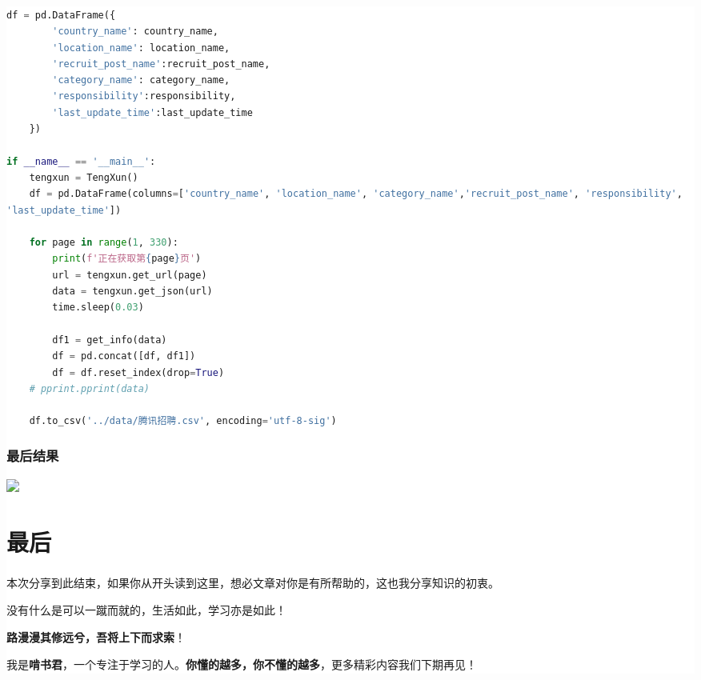 ```python
df = pd.DataFrame({
        'country_name': country_name,
        'location_name': location_name,
        'recruit_post_name':recruit_post_name,
        'category_name': category_name,
        'responsibility':responsibility,
        'last_update_time':last_update_time
    })

if __name__ == '__main__':
    tengxun = TengXun()
    df = pd.DataFrame(columns=['country_name', 'location_name', 'category_name','recruit_post_name', 'responsibility', 'last_update_time'])

    for page in range(1, 330):
        print(f'正在获取第{page}页')
        url = tengxun.get_url(page)
        data = tengxun.get_json(url)
        time.sleep(0.03)

        df1 = get_info(data)
        df = pd.concat([df, df1])
        df = df.reset_index(drop=True)
    # pprint.pprint(data)

    df.to_csv('../data/腾讯招聘.csv', encoding='utf-8-sig')
```

### 最后结果

![](https://routing-ospf.oss-cn-beijing.aliyuncs.com/image-20210121162522328.png)

# 最后

本次分享到此结束，如果你从开头读到这里，想必文章对你是有所帮助的，这也我分享知识的初衷。

没有什么是可以一蹴而就的，生活如此，学习亦是如此！

**路漫漫其修远兮，吾将上下而求索**！

我是**啃书君**，一个专注于学习的人。**你懂的越多，你不懂的越多**，更多精彩内容我们下期再见！